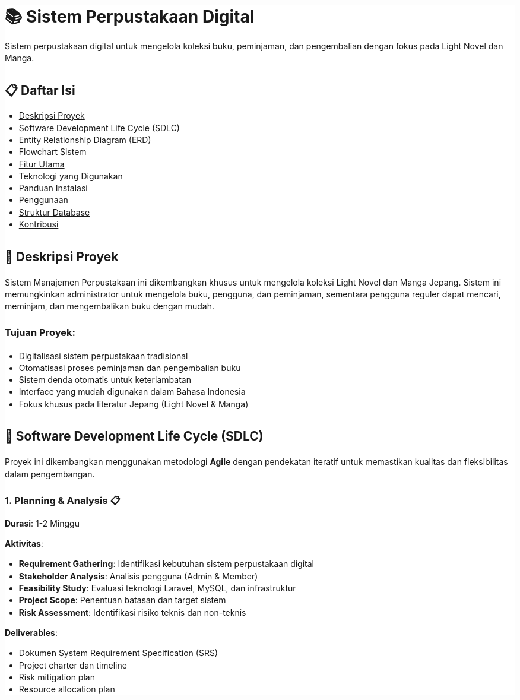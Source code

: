 # 📚 Sistem Perpustakaan Digital

Sistem perpustakaan digital untuk mengelola koleksi buku, peminjaman, dan pengembalian dengan fokus pada Light Novel dan Manga.

## 📋 Daftar Isi

- [Deskripsi Proyek](#deskripsi-proyek)
- [Software Development Life Cycle (SDLC)](#software-development-life-cycle-sdlc)
- [Entity Relationship Diagram (ERD)](#entity-relationship-diagram-erd)
- [Flowchart Sistem](#flowchart-sistem)
- [Fitur Utama](#fitur-utama)
- [Teknologi yang Digunakan](#teknologi-yang-digunakan)
- [Panduan Instalasi](#panduan-instalasi)
- [Penggunaan](#penggunaan)
- [Struktur Database](#struktur-database)
- [Kontribusi](#kontribusi)

## 🎯 Deskripsi Proyek

Sistem Manajemen Perpustakaan ini dikembangkan khusus untuk mengelola koleksi Light Novel dan Manga Jepang. Sistem ini memungkinkan administrator untuk mengelola buku, pengguna, dan peminjaman, sementara pengguna reguler dapat mencari, meminjam, dan mengembalikan buku dengan mudah.

### Tujuan Proyek:
- Digitalisasi sistem perpustakaan tradisional
- Otomatisasi proses peminjaman dan pengembalian buku
- Sistem denda otomatis untuk keterlambatan
- Interface yang mudah digunakan dalam Bahasa Indonesia
- Fokus khusus pada literatur Jepang (Light Novel & Manga)

## 🔄 Software Development Life Cycle (SDLC)

Proyek ini dikembangkan menggunakan metodologi **Agile** dengan pendekatan iteratif untuk memastikan kualitas dan fleksibilitas dalam pengembangan.

### 1. **Planning & Analysis** 📋
**Durasi**: 1-2 Minggu

**Aktivitas**:
- **Requirement Gathering**: Identifikasi kebutuhan sistem perpustakaan digital
- **Stakeholder Analysis**: Analisis pengguna (Admin & Member)
- **Feasibility Study**: Evaluasi teknologi Laravel, MySQL, dan infrastruktur
- **Project Scope**: Penentuan batasan dan target sistem
- **Risk Assessment**: Identifikasi risiko teknis dan non-teknis

**Deliverables**:
- Dokumen System Requirement Specification (SRS)
- Project charter dan timeline
- Risk mitigation plan
- Resource allocation plan
